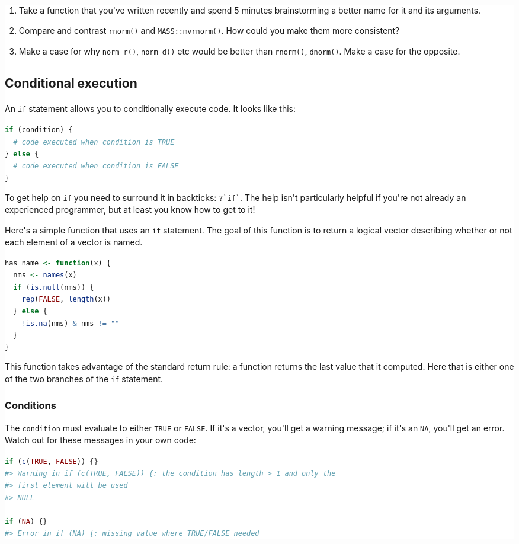 1.  Take a function that you've written recently and spend 5 minutes 
    brainstorming a better name for it and its arguments.

1.  Compare and contrast `rnorm()` and `MASS::mvrnorm()`. How could you make
    them more consistent? 
    
1.  Make a case for why `norm_r()`, `norm_d()` etc would be better than
    `rnorm()`, `dnorm()`. Make a case for the opposite.

## Conditional execution

An `if` statement allows you to conditionally execute code. It looks like this:


```r
if (condition) {
  # code executed when condition is TRUE
} else {
  # code executed when condition is FALSE
}
```

To get help on `if` you need to surround it in backticks: `` ?`if` ``. The help isn't particularly helpful if you're not already an experienced programmer, but at least you know how to get to it!

Here's a simple function that uses an `if` statement. The goal of this function is to return a logical vector describing whether or not each element of a vector is named.


```r
has_name <- function(x) {
  nms <- names(x)
  if (is.null(nms)) {
    rep(FALSE, length(x))
  } else {
    !is.na(nms) & nms != ""
  }
}
```

This function takes advantage of the standard return rule: a function returns the last value that it computed. Here that is either one of the two branches of the `if` statement.

### Conditions

The `condition` must evaluate to either `TRUE` or `FALSE`. If it's a vector, you'll get a warning message; if it's an `NA`, you'll get an error. Watch out for these messages in your own code:


```r
if (c(TRUE, FALSE)) {}
#> Warning in if (c(TRUE, FALSE)) {: the condition has length > 1 and only the
#> first element will be used
#> NULL

if (NA) {}
#> Error in if (NA) {: missing value where TRUE/FALSE needed
```
